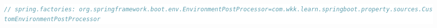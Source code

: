 ```java
// spring.factories: org.springframework.boot.env.EnvironmentPostProcessor=com.wkk.learn.springboot.property.sources.CustomEnvironmentPostProcessor
```
